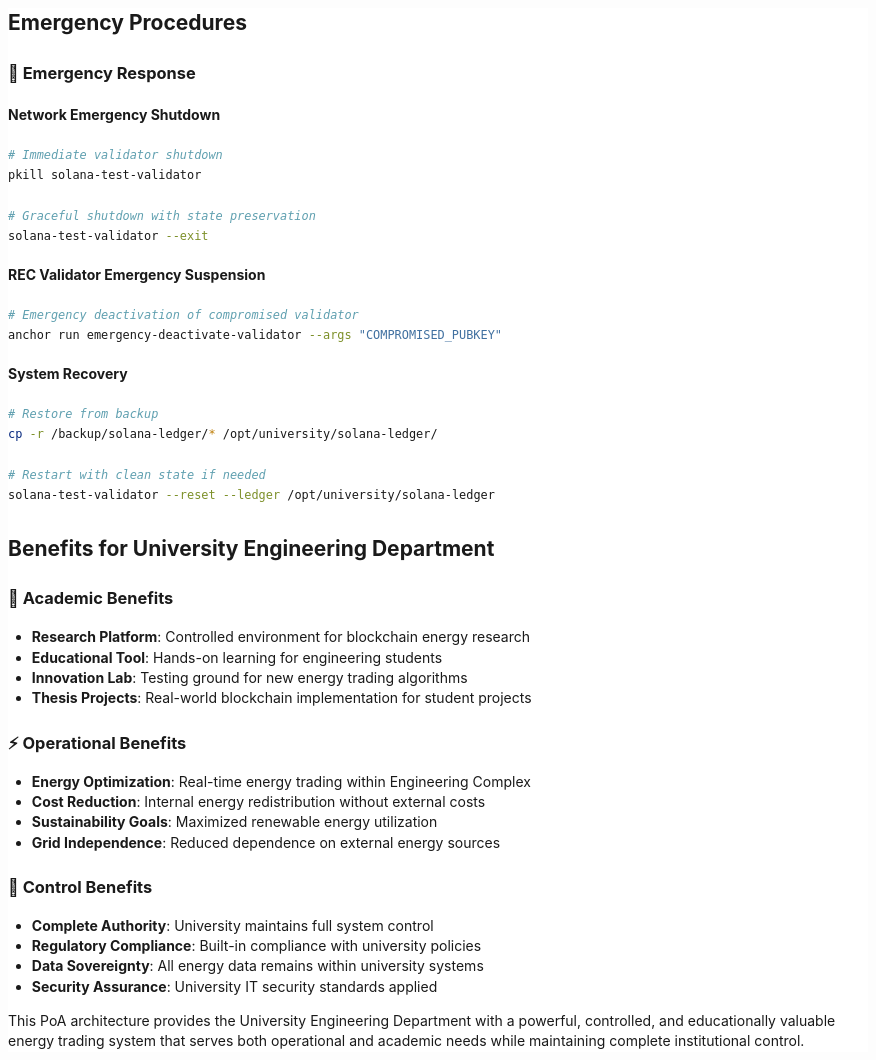## Emergency Procedures

### 🚨 **Emergency Response**

#### **Network Emergency Shutdown**
```bash
# Immediate validator shutdown
pkill solana-test-validator

# Graceful shutdown with state preservation
solana-test-validator --exit
```

#### **REC Validator Emergency Suspension**
```bash
# Emergency deactivation of compromised validator
anchor run emergency-deactivate-validator --args "COMPROMISED_PUBKEY"
```

#### **System Recovery**
```bash
# Restore from backup
cp -r /backup/solana-ledger/* /opt/university/solana-ledger/

# Restart with clean state if needed
solana-test-validator --reset --ledger /opt/university/solana-ledger
```

## Benefits for University Engineering Department

### 🎯 **Academic Benefits**
- **Research Platform**: Controlled environment for blockchain energy research
- **Educational Tool**: Hands-on learning for engineering students
- **Innovation Lab**: Testing ground for new energy trading algorithms
- **Thesis Projects**: Real-world blockchain implementation for student projects

### ⚡ **Operational Benefits**
- **Energy Optimization**: Real-time energy trading within Engineering Complex
- **Cost Reduction**: Internal energy redistribution without external costs
- **Sustainability Goals**: Maximized renewable energy utilization
- **Grid Independence**: Reduced dependence on external energy sources

### 🔐 **Control Benefits**
- **Complete Authority**: University maintains full system control
- **Regulatory Compliance**: Built-in compliance with university policies
- **Data Sovereignty**: All energy data remains within university systems
- **Security Assurance**: University IT security standards applied

This PoA architecture provides the University Engineering Department with a powerful, controlled, and educationally valuable energy trading system that serves both operational and academic needs while maintaining complete institutional control.